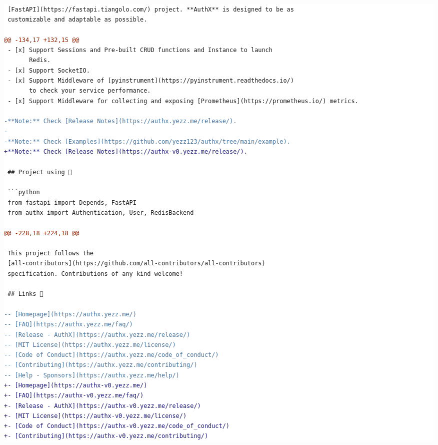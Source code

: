 ```diff
 [FastAPI](https://fastapi.tiangolo.com/) project. **AuthX** is designed to be as
 customizable and adaptable as possible.
 
@@ -134,17 +132,15 @@
 - [x] Support Sessions and Pre-built CRUD functions and Instance to launch
       Redis.
 - [x] Support SocketIO.
 - [x] Support Middleware of [pyinstrument](https://pyinstrument.readthedocs.io/)
       to check your service performance.
 - [x] Support Middleware for collecting and exposing [Prometheus](https://prometheus.io/) metrics.
 
-**Note:** Check [Release Notes](https://authx.yezz.me/release/).
-
-**Note:** Check [Examples](https://github.com/yezz123/authx/tree/main/example).
+**Note:** Check [Release Notes](https://authx-v0.yezz.me/release/).
 
 ## Project using 🚀
 
 ```python
 from fastapi import Depends, FastAPI
 from authx import Authentication, User, RedisBackend
 
@@ -228,18 +224,18 @@
 
 This project follows the
 [all-contributors](https://github.com/all-contributors/all-contributors)
 specification. Contributions of any kind welcome!
 
 ## Links 🚧
 
-- [Homepage](https://authx.yezz.me/)
-- [FAQ](https://authx.yezz.me/faq/)
-- [Release - AuthX](https://authx.yezz.me/release/)
-- [MIT License](https://authx.yezz.me/license/)
-- [Code of Conduct](https://authx.yezz.me/code_of_conduct/)
-- [Contributing](https://authx.yezz.me/contributing/)
-- [Help - Sponsors](https://authx.yezz.me/help/)
+- [Homepage](https://authx-v0.yezz.me/)
+- [FAQ](https://authx-v0.yezz.me/faq/)
+- [Release - AuthX](https://authx-v0.yezz.me/release/)
+- [MIT License](https://authx-v0.yezz.me/license/)
+- [Code of Conduct](https://authx-v0.yezz.me/code_of_conduct/)
+- [Contributing](https://authx-v0.yezz.me/contributing/)
